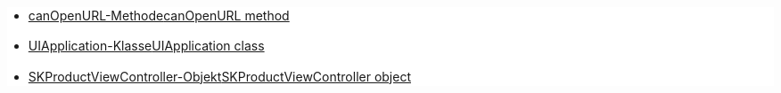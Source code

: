 - [<span data-ttu-id="dcb85-182">canOpenURL-Methode</span><span class="sxs-lookup"><span data-stu-id="dcb85-182">canOpenURL method</span></span>](https://developer.apple.com/library/ios/documentation/UIKit/Reference/UIApplication_Class/index.html)
    
- [<span data-ttu-id="dcb85-183">UIApplication-Klasse</span><span class="sxs-lookup"><span data-stu-id="dcb85-183">UIApplication class</span></span>](https://developer.apple.com/library/ios/documentation/UIKit/Reference/UIApplication_Class/index.html)
    
- [<span data-ttu-id="dcb85-184">SKProductViewController-Objekt</span><span class="sxs-lookup"><span data-stu-id="dcb85-184">SKProductViewController object</span></span>](https://developer.apple.com/library/ios/documentation/StoreKit/Reference/SKITunesProductViewController_Ref/index.html)
    

